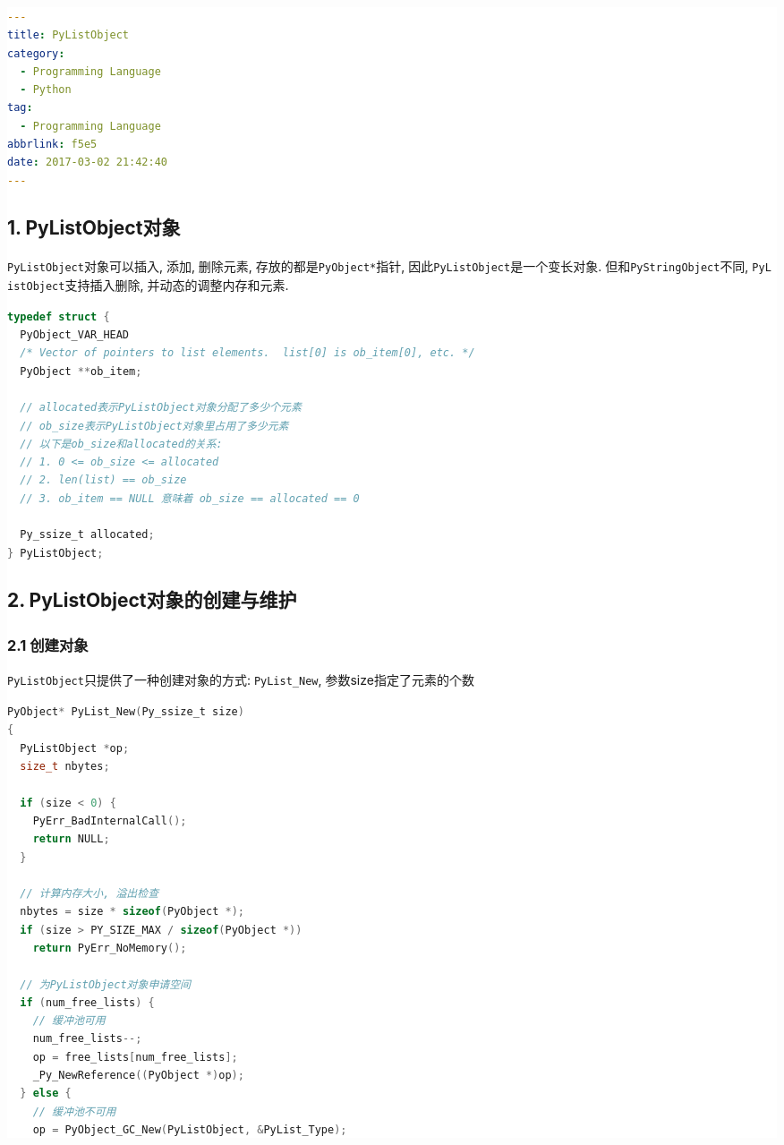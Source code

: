 ```yaml
---
title: PyListObject
category:
  - Programming Language
  - Python
tag:
  - Programming Language
abbrlink: f5e5
date: 2017-03-02 21:42:40
---
```


## 1. PyListObject对象
`PyListObject`对象可以插入, 添加, 删除元素, 存放的都是`PyObject*`指针, 因此`PyListObject`是一个变长对象. 但和`PyStringObject`不同, `PyListObject`支持插入删除, 并动态的调整内存和元素.
```c
typedef struct {
  PyObject_VAR_HEAD
  /* Vector of pointers to list elements.  list[0] is ob_item[0], etc. */
  PyObject **ob_item;

  // allocated表示PyListObject对象分配了多少个元素
  // ob_size表示PyListObject对象里占用了多少元素
  // 以下是ob_size和allocated的关系:
  // 1. 0 <= ob_size <= allocated
  // 2. len(list) == ob_size
  // 3. ob_item == NULL 意味着 ob_size == allocated == 0

  Py_ssize_t allocated;
} PyListObject;
```


## 2. PyListObject对象的创建与维护
### 2.1 创建对象
`PyListObject`只提供了一种创建对象的方式: `PyList_New`, 参数size指定了元素的个数
```c
PyObject* PyList_New(Py_ssize_t size)
{
  PyListObject *op;
  size_t nbytes;

  if (size < 0) {
    PyErr_BadInternalCall();
    return NULL;
  }

  // 计算内存大小, 溢出检查
  nbytes = size * sizeof(PyObject *);
  if (size > PY_SIZE_MAX / sizeof(PyObject *))
    return PyErr_NoMemory();

  // 为PyListObject对象申请空间
  if (num_free_lists) {
    // 缓冲池可用
    num_free_lists--;
    op = free_lists[num_free_lists];
    _Py_NewReference((PyObject *)op);
  } else {
    // 缓冲池不可用
    op = PyObject_GC_New(PyListObject, &PyList_Type);
```